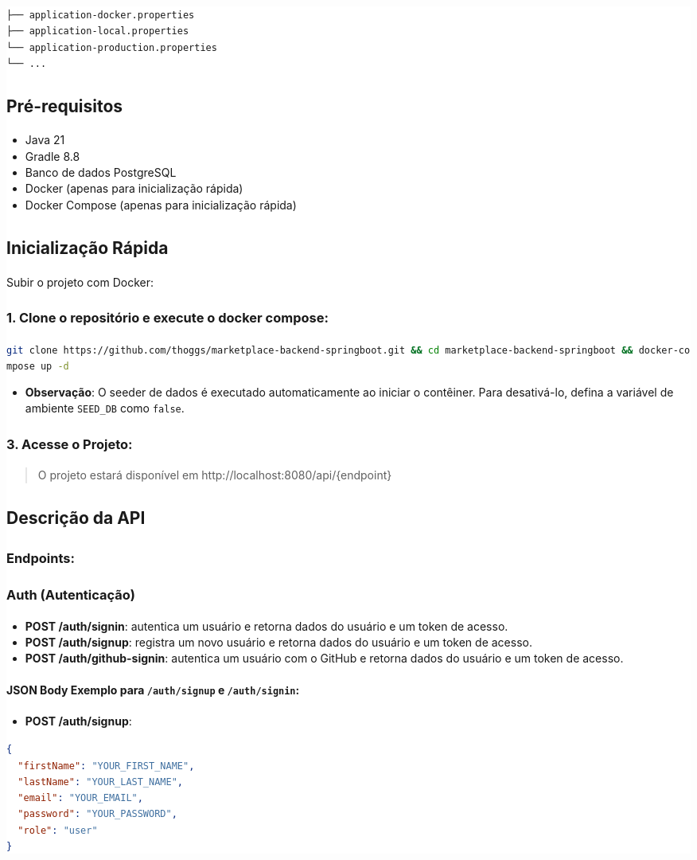 ```
├── application-docker.properties
├── application-local.properties
└── application-production.properties
└── ...
```

## Pré-requisitos

- Java 21
- Gradle 8.8
- Banco de dados PostgreSQL
- Docker (apenas para inicialização rápida)
- Docker Compose (apenas para inicialização rápida)

## Inicialização Rápida

Subir o projeto com Docker:

### 1. Clone o repositório e execute o docker compose:

```bash
git clone https://github.com/thoggs/marketplace-backend-springboot.git && cd marketplace-backend-springboot && docker-compose up -d
```

- **Observação**: O seeder de dados é executado automaticamente ao iniciar o contêiner. Para desativá-lo, defina a
  variável de ambiente `SEED_DB` como `false`.

### 3. Acesse o Projeto:

> O projeto estará disponível em http://localhost:8080/api/{endpoint}

## Descrição da API

### Endpoints:

### **Auth** (Autenticação)

- **POST /auth/signin**: autentica um usuário e retorna dados do usuário e um token de acesso.
- **POST /auth/signup**: registra um novo usuário e retorna dados do usuário e um token de acesso.
- **POST /auth/github-signin**: autentica um usuário com o GitHub e retorna dados do usuário e um token de acesso.

#### JSON Body Exemplo para `/auth/signup` e `/auth/signin`:

- **POST /auth/signup**:

```json
{
  "firstName": "YOUR_FIRST_NAME",
  "lastName": "YOUR_LAST_NAME",
  "email": "YOUR_EMAIL",
  "password": "YOUR_PASSWORD",
  "role": "user"
}
```
